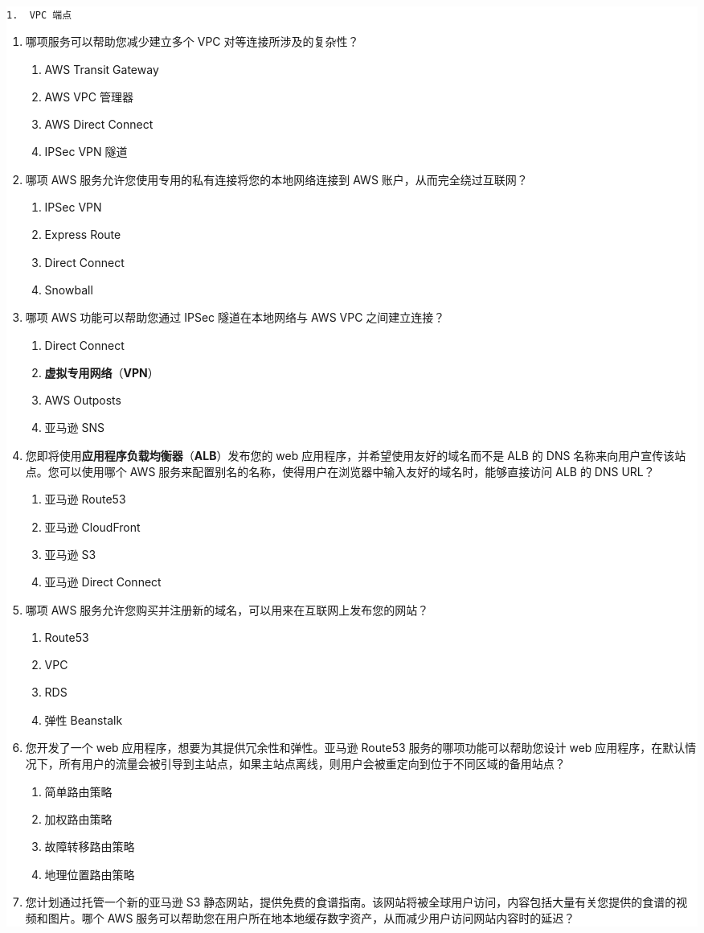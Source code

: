     1.  VPC 端点

1.  哪项服务可以帮助您减少建立多个 VPC 对等连接所涉及的复杂性？

    1.  AWS Transit Gateway

    1.  AWS VPC 管理器

    1.  AWS Direct Connect

    1.  IPSec VPN 隧道

1.  哪项 AWS 服务允许您使用专用的私有连接将您的本地网络连接到 AWS 账户，从而完全绕过互联网？

    1.  IPSec VPN

    1.  Express Route

    1.  Direct Connect

    1.  Snowball

1.  哪项 AWS 功能可以帮助您通过 IPSec 隧道在本地网络与 AWS VPC 之间建立连接？

    1.  Direct Connect

    1.  **虚拟专用网络**（**VPN**）

    1.  AWS Outposts

    1.  亚马逊 SNS

1.  您即将使用**应用程序负载均衡器**（**ALB**）发布您的 web 应用程序，并希望使用友好的域名而不是 ALB 的 DNS 名称来向用户宣传该站点。您可以使用哪个 AWS 服务来配置别名的名称，使得用户在浏览器中输入友好的域名时，能够直接访问 ALB 的 DNS URL？

    1.  亚马逊 Route53

    1.  亚马逊 CloudFront

    1.  亚马逊 S3

    1.  亚马逊 Direct Connect

1.  哪项 AWS 服务允许您购买并注册新的域名，可以用来在互联网上发布您的网站？

    1.  Route53

    1.  VPC

    1.  RDS

    1.  弹性 Beanstalk

1.  您开发了一个 web 应用程序，想要为其提供冗余性和弹性。亚马逊 Route53 服务的哪项功能可以帮助您设计 web 应用程序，在默认情况下，所有用户的流量会被引导到主站点，如果主站点离线，则用户会被重定向到位于不同区域的备用站点？

    1.  简单路由策略

    1.  加权路由策略

    1.  故障转移路由策略

    1.  地理位置路由策略

1.  您计划通过托管一个新的亚马逊 S3 静态网站，提供免费的食谱指南。该网站将被全球用户访问，内容包括大量有关您提供的食谱的视频和图片。哪个 AWS 服务可以帮助您在用户所在地本地缓存数字资产，从而减少用户访问网站内容时的延迟？
